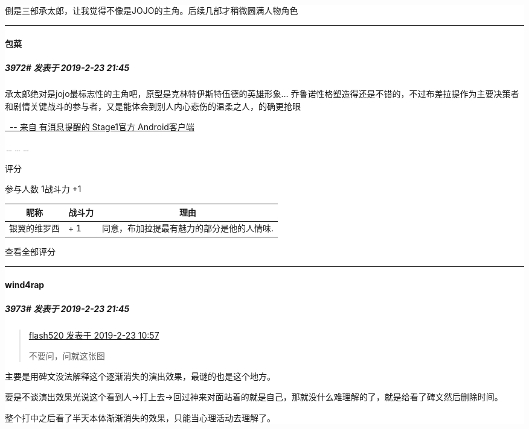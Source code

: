 倒是三部承太郎，让我觉得不像是JOJO的主角。后续几部才稍微圆满人物角色







-----

####  包菜  
##### 3972#       发表于 2019-2-23 21:45




承太郎绝对是jojo最标志性的主角吧，原型是克林特伊斯特伍德的英雄形象…
乔鲁诺性格塑造得还是不错的，不过布差拉提作为主要决策者和剧情关键战斗的参与者，又是能体会到别人内心悲伤的温柔之人，的确更抢眼

[  -- 来自 有消息提醒的 Stage1官方 Android客户端](https://www.coolapk.com/apk/140634)



﹍﹍﹍

评分





 参与人数 1战斗力 +1

|昵称|战斗力|理由|
|----|---|---|
| 银翼的维罗西| + 1|同意，布加拉提最有魅力的部分是他的人情味.|



查看全部评分






-----

####  wind4rap  
##### 3973#       发表于 2019-2-23 21:45



<blockquote><a href="httphttps://bbs.saraba1st.com/2b/forum.php?mod=redirect&amp;goto=findpost&amp;pid=42694411&amp;ptid=1574553" target="_blank">flash520 发表于 2019-2-23 10:57</a>

不要问，问就这张图</blockquote>
主要是用碑文没法解释这个逐渐消失的演出效果，最谜的也是这个地方。

要是不谈演出效果光说这个看到人→打上去→回过神来对面站着的就是自己，那就没什么难理解的了，就是给看了碑文然后删除时间。

整个打中之后看了半天本体渐渐消失的效果，只能当心理活动去理解了。






